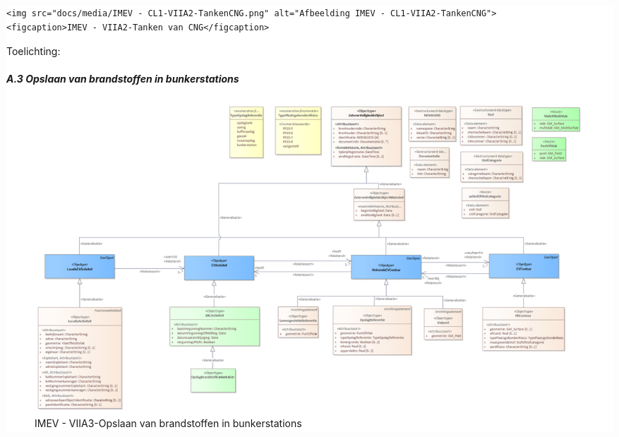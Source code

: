     <img src="docs/media/IMEV - CL1-VIIA2-TankenCNG.png" alt="Afbeelding IMEV - CL1-VIIA2-TankenCNG">
    <figcaption>IMEV - VIIA2-Tanken van CNG</figcaption>
</figure>

Toelichting:

##### A.3 Opslaan van brandstoffen in bunkerstations


<figure id="afb_IMEV - CL1-VIIA3-OpslagBrandstofBunkerstation">
    <img src="docs/media/IMEV - CL1-VIIA3-OpslagBrandstofBunkerstation.png" alt="Afbeelding IMEV - IMEV - CL1-VIIA3-OpslagBrandstofBunkerstation">
    <figcaption>IMEV - VIIA3-Opslaan van brandstoffen in bunkerstations</figcaption>
</figure>

